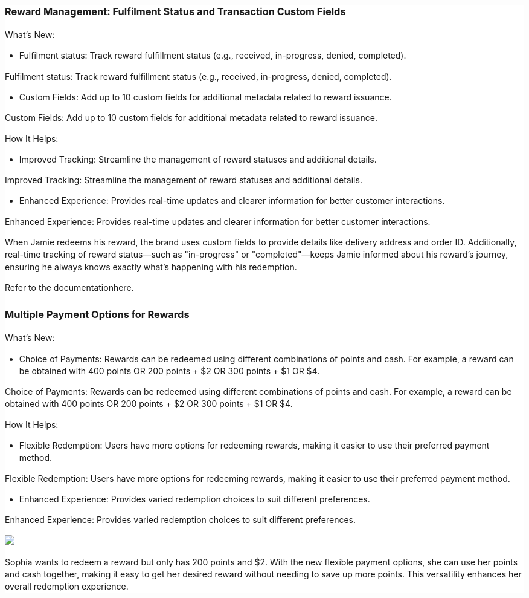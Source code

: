 ### Reward Management: Fulfilment Status and Transaction Custom Fields

What’s New:

- Fulfilment status: Track reward fulfillment status (e.g., received, in-progress, denied, completed).

Fulfilment status: Track reward fulfillment status (e.g., received, in-progress, denied, completed).

- Custom Fields: Add up to 10 custom fields for additional metadata related to reward issuance.

Custom Fields: Add up to 10 custom fields for additional metadata related to reward issuance.

How It Helps:

- Improved Tracking: Streamline the management of reward statuses and additional details.

Improved Tracking: Streamline the management of reward statuses and additional details.

- Enhanced Experience: Provides real-time updates and clearer information for better customer interactions.

Enhanced Experience: Provides real-time updates and clearer information for better customer interactions.

When Jamie redeems his reward, the brand uses custom fields to provide details like delivery address and order ID. Additionally, real-time tracking of reward status—such as "in-progress" or "completed"—keeps Jamie informed about his reward’s journey, ensuring he always knows exactly what’s happening with his redemption.

Refer to the documentationhere.

### Multiple Payment Options for Rewards

What’s New:

- Choice of Payments: Rewards can be redeemed using different combinations of points and cash. For example, a reward can be obtained with 400 points OR 200 points + $2 OR 300 points + $1 OR $4.

Choice of Payments: Rewards can be redeemed using different combinations of points and cash. For example, a reward can be obtained with 400 points OR 200 points + $2 OR 300 points + $1 OR $4.

How It Helps:

- Flexible Redemption: Users have more options for redeeming rewards, making it easier to use their preferred payment method.

Flexible Redemption: Users have more options for redeeming rewards, making it easier to use their preferred payment method.

- Enhanced Experience: Provides varied redemption choices to suit different preferences.

Enhanced Experience: Provides varied redemption choices to suit different preferences.

![](https://lh7-rt.googleusercontent.com/docsz/AD_4nXdjJD7xK1UlJ3iZST7XMFjgKnqGkaSsf-hgGY41YXm0Kt9zCZbTo4kUjRRPKQXYAhjxIK_WGX-4-wFu3uE39unGG5Mh1fCkWKZhP07s8UWxe9dCyjS_ervs2Ru2wYpOckzHa7ayU8jlqGuQDlj3RfxrJonR?key=0Qibz9AGarjswM2A7Wj92g)

Sophia wants to redeem a reward but only has 200 points and $2. With the new flexible payment options, she can use her points and cash together, making it easy to get her desired reward without needing to save up more points. This versatility enhances her overall redemption experience.
